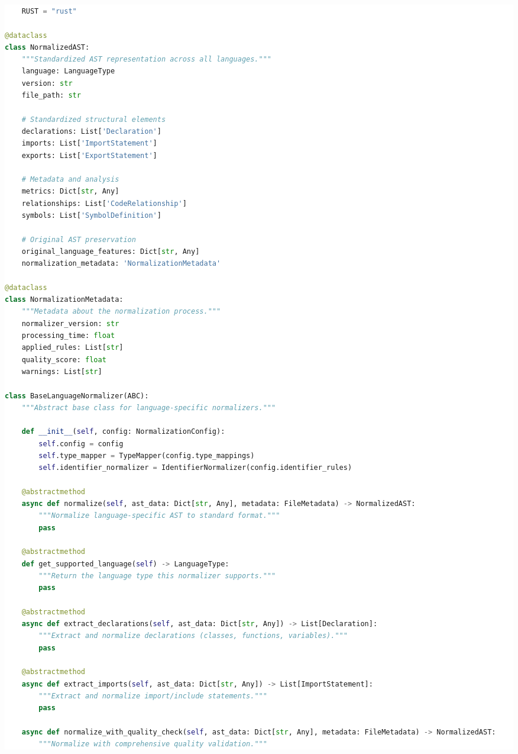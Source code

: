 ```python
    RUST = "rust"

@dataclass
class NormalizedAST:
    """Standardized AST representation across all languages."""
    language: LanguageType
    version: str
    file_path: str
    
    # Standardized structural elements
    declarations: List['Declaration']
    imports: List['ImportStatement']
    exports: List['ExportStatement']
    
    # Metadata and analysis
    metrics: Dict[str, Any]
    relationships: List['CodeRelationship']
    symbols: List['SymbolDefinition']
    
    # Original AST preservation
    original_language_features: Dict[str, Any]
    normalization_metadata: 'NormalizationMetadata'

@dataclass 
class NormalizationMetadata:
    """Metadata about the normalization process."""
    normalizer_version: str
    processing_time: float
    applied_rules: List[str]
    quality_score: float
    warnings: List[str]

class BaseLanguageNormalizer(ABC):
    """Abstract base class for language-specific normalizers."""
    
    def __init__(self, config: NormalizationConfig):
        self.config = config
        self.type_mapper = TypeMapper(config.type_mappings)
        self.identifier_normalizer = IdentifierNormalizer(config.identifier_rules)
        
    @abstractmethod
    async def normalize(self, ast_data: Dict[str, Any], metadata: FileMetadata) -> NormalizedAST:
        """Normalize language-specific AST to standard format."""
        pass
    
    @abstractmethod
    def get_supported_language(self) -> LanguageType:
        """Return the language type this normalizer supports."""
        pass
    
    @abstractmethod
    async def extract_declarations(self, ast_data: Dict[str, Any]) -> List[Declaration]:
        """Extract and normalize declarations (classes, functions, variables)."""
        pass
    
    @abstractmethod 
    async def extract_imports(self, ast_data: Dict[str, Any]) -> List[ImportStatement]:
        """Extract and normalize import/include statements."""
        pass
    
    async def normalize_with_quality_check(self, ast_data: Dict[str, Any], metadata: FileMetadata) -> NormalizedAST:
        """Normalize with comprehensive quality validation."""
```